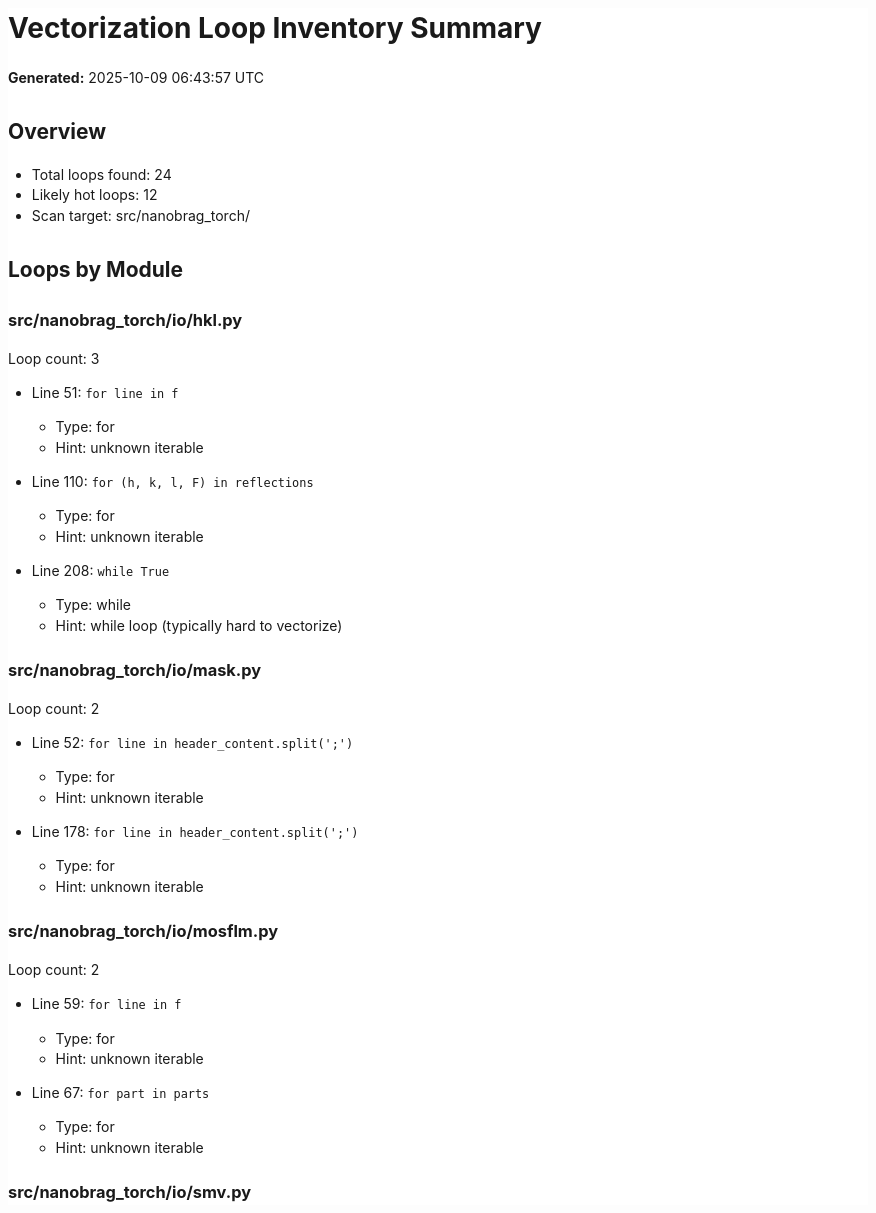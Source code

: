 # Vectorization Loop Inventory Summary

**Generated:** 2025-10-09 06:43:57 UTC

## Overview

- Total loops found: 24
- Likely hot loops: 12
- Scan target: src/nanobrag_torch/

## Loops by Module

### src/nanobrag_torch/io/hkl.py

Loop count: 3

- Line 51: `for line in f`
  - Type: for
  - Hint: unknown iterable

- Line 110: `for (h, k, l, F) in reflections`
  - Type: for
  - Hint: unknown iterable

- Line 208: `while True`
  - Type: while
  - Hint: while loop (typically hard to vectorize)

### src/nanobrag_torch/io/mask.py

Loop count: 2

- Line 52: `for line in header_content.split(';')`
  - Type: for
  - Hint: unknown iterable

- Line 178: `for line in header_content.split(';')`
  - Type: for
  - Hint: unknown iterable

### src/nanobrag_torch/io/mosflm.py

Loop count: 2

- Line 59: `for line in f`
  - Type: for
  - Hint: unknown iterable

- Line 67: `for part in parts`
  - Type: for
  - Hint: unknown iterable

### src/nanobrag_torch/io/smv.py
